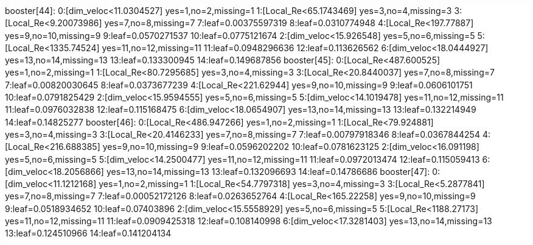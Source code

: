 booster[44]:
0:[dim_veloc<11.0304527] yes=1,no=2,missing=1
	1:[Local_Re<65.1743469] yes=3,no=4,missing=3
		3:[Local_Re<9.20073986] yes=7,no=8,missing=7
			7:leaf=0.00375597319
			8:leaf=0.0310774948
		4:[Local_Re<197.77887] yes=9,no=10,missing=9
			9:leaf=0.0570271537
			10:leaf=0.0775121674
	2:[dim_veloc<15.926548] yes=5,no=6,missing=5
		5:[Local_Re<1335.74524] yes=11,no=12,missing=11
			11:leaf=0.0948296636
			12:leaf=0.113626562
		6:[dim_veloc<18.0444927] yes=13,no=14,missing=13
			13:leaf=0.133300945
			14:leaf=0.149687856
booster[45]:
0:[Local_Re<487.600525] yes=1,no=2,missing=1
	1:[Local_Re<80.7295685] yes=3,no=4,missing=3
		3:[Local_Re<20.8440037] yes=7,no=8,missing=7
			7:leaf=0.00820030645
			8:leaf=0.0373677239
		4:[Local_Re<221.62944] yes=9,no=10,missing=9
			9:leaf=0.0606101751
			10:leaf=0.0791825429
	2:[dim_veloc<15.9594555] yes=5,no=6,missing=5
		5:[dim_veloc<14.1019478] yes=11,no=12,missing=11
			11:leaf=0.0976032838
			12:leaf=0.115168475
		6:[dim_veloc<18.0654907] yes=13,no=14,missing=13
			13:leaf=0.132214949
			14:leaf=0.14825277
booster[46]:
0:[Local_Re<486.947266] yes=1,no=2,missing=1
	1:[Local_Re<79.924881] yes=3,no=4,missing=3
		3:[Local_Re<20.4146233] yes=7,no=8,missing=7
			7:leaf=0.00797918346
			8:leaf=0.0367844254
		4:[Local_Re<216.688385] yes=9,no=10,missing=9
			9:leaf=0.0596202202
			10:leaf=0.0781623125
	2:[dim_veloc<16.091198] yes=5,no=6,missing=5
		5:[dim_veloc<14.2500477] yes=11,no=12,missing=11
			11:leaf=0.0972013474
			12:leaf=0.115059413
		6:[dim_veloc<18.2056866] yes=13,no=14,missing=13
			13:leaf=0.132096693
			14:leaf=0.14786686
booster[47]:
0:[dim_veloc<11.1212168] yes=1,no=2,missing=1
	1:[Local_Re<54.7797318] yes=3,no=4,missing=3
		3:[Local_Re<5.2877841] yes=7,no=8,missing=7
			7:leaf=0.00052172126
			8:leaf=0.0263652764
		4:[Local_Re<165.22258] yes=9,no=10,missing=9
			9:leaf=0.0518934652
			10:leaf=0.07403896
	2:[dim_veloc<15.5558929] yes=5,no=6,missing=5
		5:[Local_Re<1188.27173] yes=11,no=12,missing=11
			11:leaf=0.0909425318
			12:leaf=0.108140998
		6:[dim_veloc<17.3281403] yes=13,no=14,missing=13
			13:leaf=0.124510966
			14:leaf=0.141204134